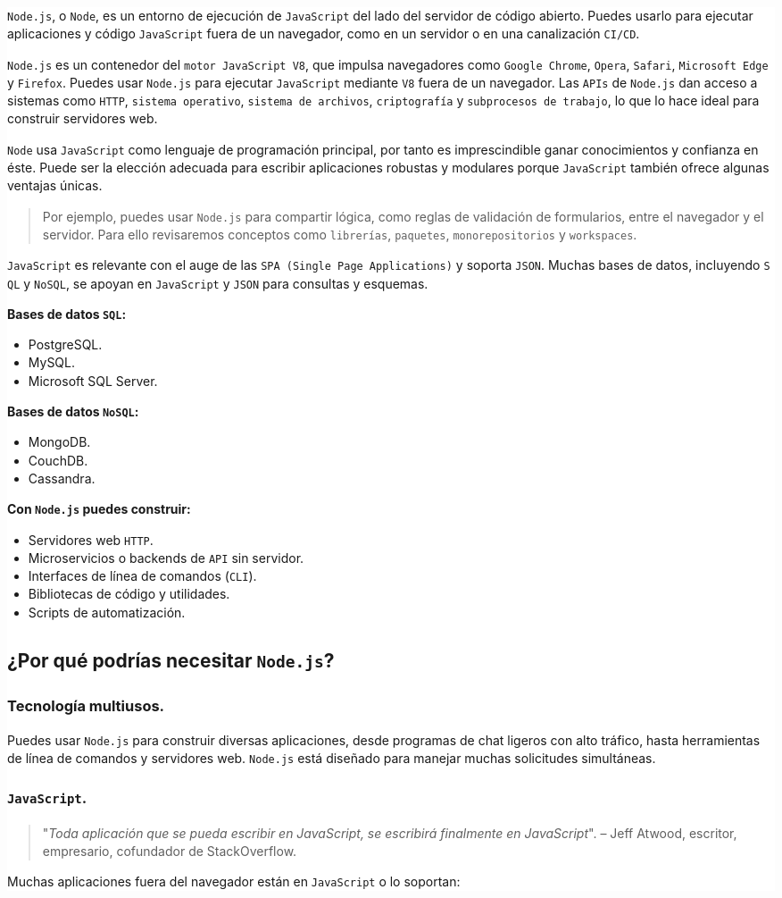 `Node.js`, o `Node`, es un entorno de ejecución de `JavaScript` del lado del servidor de código abierto. Puedes usarlo para ejecutar aplicaciones y código `JavaScript` fuera de un navegador, como en un servidor o en una canalización `CI/CD`.

`Node.js` es un contenedor del `motor JavaScript V8`, que impulsa navegadores como `Google Chrome`, `Opera`, `Safari`, `Microsoft Edge` y `Firefox`. Puedes usar `Node.js` para ejecutar `JavaScript` mediante `V8` fuera de un navegador. Las `APIs` de `Node.js` dan acceso a sistemas como `HTTP`, `sistema operativo`, `sistema de archivos`, `criptografía` y `subprocesos de trabajo`, lo que lo hace ideal para construir servidores web.

`Node` usa `JavaScript` como lenguaje de programación principal, por tanto es imprescindible ganar conocimientos y confianza en éste. Puede ser la elección adecuada para escribir aplicaciones robustas y modulares porque `JavaScript` también ofrece algunas ventajas únicas.

> Por ejemplo, puedes usar `Node.js` para compartir lógica, como reglas de validación de formularios, entre el navegador y el servidor. Para ello revisaremos conceptos como `librerías`, `paquetes`, `monorepositorios` y `workspaces`.

`JavaScript` es relevante con el auge de las `SPA (Single Page Applications)` y soporta `JSON`. Muchas bases de datos, incluyendo `SQL` y `NoSQL`, se apoyan en `JavaScript` y `JSON` para consultas y esquemas.

**Bases de datos `SQL`:**

- PostgreSQL.
- MySQL.
- Microsoft SQL Server.

**Bases de datos `NoSQL`:**

- MongoDB.
- CouchDB.
- Cassandra.

**Con `Node.js` puedes construir:**

- Servidores web `HTTP`.
- Microservicios o backends de `API` sin servidor.
- Interfaces de línea de comandos (`CLI`).
- Bibliotecas de código y utilidades.
- Scripts de automatización.

## ¿Por qué podrías necesitar `Node.js`?

### Tecnología multiusos.

Puedes usar `Node.js` para construir diversas aplicaciones, desde programas de chat ligeros con alto tráfico, hasta herramientas de línea de comandos y servidores web. `Node.js` está diseñado para manejar muchas solicitudes simultáneas.

### `JavaScript`.

>"*Toda aplicación que se pueda escribir en JavaScript, se escribirá finalmente en JavaScript*". – Jeff Atwood, escritor, empresario, cofundador de StackOverflow.

Muchas aplicaciones fuera del navegador están en `JavaScript` o lo soportan:
